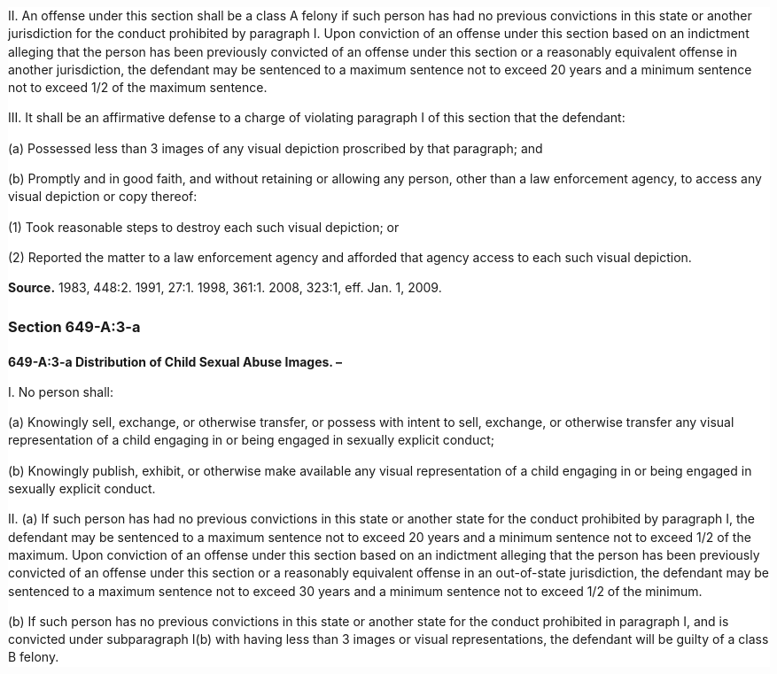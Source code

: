  II. An offense under this section shall be a class A felony if such
person has had no previous convictions in this state or another
jurisdiction for the conduct prohibited by paragraph I. Upon conviction
of an offense under this section based on an indictment alleging that
the person has been previously convicted of an offense under this
section or a reasonably equivalent offense in another jurisdiction, the
defendant may be sentenced to a maximum sentence not to exceed 20 years
and a minimum sentence not to exceed 1/2 of the maximum sentence.
                                             
 III. It shall be an affirmative defense to a charge of violating
paragraph I of this section that the defendant:
                                             
 (a) Possessed less than 3 images of any visual depiction
proscribed by that paragraph; and
                                             
 (b) Promptly and in good faith, and without retaining or allowing
any person, other than a law enforcement agency, to access any visual
depiction or copy thereof:
                                             
 (1) Took reasonable steps to destroy each such visual
depiction; or
                                             
 (2) Reported the matter to a law enforcement agency and
afforded that agency access to each such visual depiction.

**Source.** 1983, 448:2. 1991, 27:1. 1998, 361:1. 2008, 323:1, eff. Jan.
1, 2009.

### Section 649-A:3-a

 **649-A:3-a Distribution of Child Sexual Abuse Images. –**
                                             
 I. No person shall:
                                             
 (a) Knowingly sell, exchange, or otherwise transfer, or possess
with intent to sell, exchange, or otherwise transfer any visual
representation of a child engaging in or being engaged in sexually
explicit conduct;
                                             
 (b) Knowingly publish, exhibit, or otherwise make available any
visual representation of a child engaging in or being engaged in
sexually explicit conduct.
                                             
 II. (a) If such person has had no previous convictions in this state
or another state for the conduct prohibited by paragraph I, the
defendant may be sentenced to a maximum sentence not to exceed 20 years
and a minimum sentence not to exceed 1/2 of the maximum. Upon conviction
of an offense under this section based on an indictment alleging that
the person has been previously convicted of an offense under this
section or a reasonably equivalent offense in an out-of-state
jurisdiction, the defendant may be sentenced to a maximum sentence not
to exceed 30 years and a minimum sentence not to exceed 1/2 of the
minimum.
                                             
 (b) If such person has no previous convictions in this state or
another state for the conduct prohibited in paragraph I, and is
convicted under subparagraph I(b) with having less than 3 images or
visual representations, the defendant will be guilty of a class B
felony.
                                             